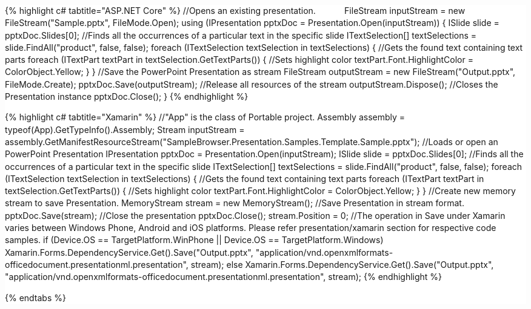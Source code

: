 {% highlight c# tabtitle="ASP.NET Core" %}
//Opens an existing presentation.           
FileStream inputStream = new FileStream("Sample.pptx", FileMode.Open);
using (IPresentation pptxDoc = Presentation.Open(inputStream))
{
	ISlide slide = pptxDoc.Slides[0];
	//Finds all the occurrences of a particular text in the specific slide
	ITextSelection[] textSelections = slide.FindAll("product", false, false);
	foreach (ITextSelection textSelection in textSelections)
	{
		//Gets the found text containing text parts
		foreach (ITextPart textPart in textSelection.GetTextParts())
		{
			//Sets highlight color
			textPart.Font.HighlightColor = ColorObject.Yellow;
		}
	}
	//Save the PowerPoint Presentation as stream
	FileStream outputStream = new FileStream("Output.pptx", FileMode.Create);
	pptxDoc.Save(outputStream);
	//Release all resources of the stream
	outputStream.Dispose();
	//Closes the Presentation instance
	pptxDoc.Close();
}
{% endhighlight %}

{% highlight c# tabtitle="Xamarin" %}
 //"App" is the class of Portable project.
Assembly assembly = typeof(App).GetTypeInfo().Assembly;
Stream inputStream = assembly.GetManifestResourceStream("SampleBrowser.Presentation.Samples.Template.Sample.pptx");
//Loads or open an PowerPoint Presentation
IPresentation pptxDoc = Presentation.Open(inputStream);
ISlide slide = pptxDoc.Slides[0];
//Finds all the occurrences of a particular text in the specific slide
ITextSelection[] textSelections = slide.FindAll("product", false, false);
foreach (ITextSelection textSelection in textSelections)
{
	//Gets the found text containing text parts
	foreach (ITextPart textPart in textSelection.GetTextParts())
	{
		//Sets highlight color
		textPart.Font.HighlightColor = ColorObject.Yellow;
	}
}
//Create new memory stream to save Presentation.
MemoryStream stream = new MemoryStream();
//Save Presentation in stream format.
pptxDoc.Save(stream);
//Close the presentation
pptxDoc.Close();
stream.Position = 0;
//The operation in Save under Xamarin varies between Windows Phone, Android and iOS platforms. Please refer presentation/xamarin section for respective code samples.
if (Device.OS == TargetPlatform.WinPhone || Device.OS == TargetPlatform.Windows)
	Xamarin.Forms.DependencyService.Get<ISaveWindowsPhone>().Save("Output.pptx", "application/vnd.openxmlformats-officedocument.presentationml.presentation", stream);
else
	Xamarin.Forms.DependencyService.Get<ISave>().Save("Output.pptx", "application/vnd.openxmlformats-officedocument.presentationml.presentation", stream);
{% endhighlight %}

{% endtabs %}
